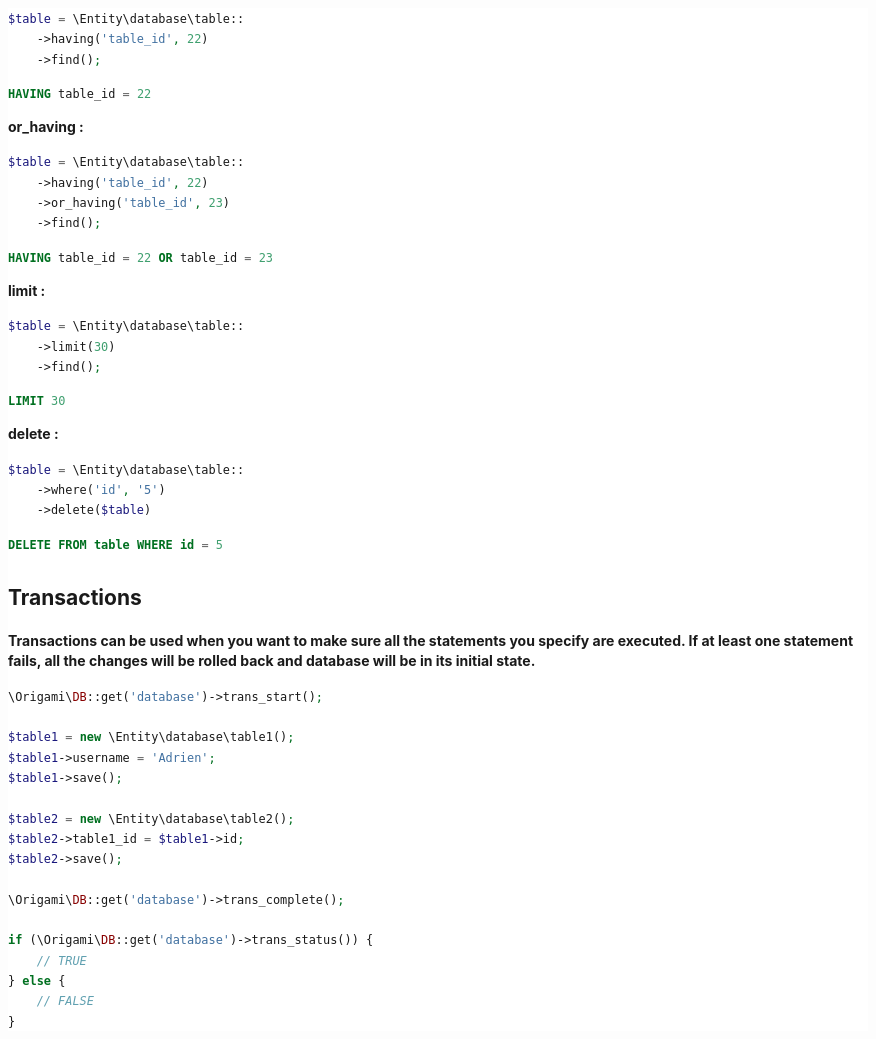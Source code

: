 ```php
$table = \Entity\database\table::
    ->having('table_id', 22)
    ->find();
```
```sql
HAVING table_id = 22
```
**or_having :**
```php
$table = \Entity\database\table::
    ->having('table_id', 22)
    ->or_having('table_id', 23)
    ->find();
```
```sql
HAVING table_id = 22 OR table_id = 23
```
**limit :**
```php
$table = \Entity\database\table::
    ->limit(30)
    ->find();
```
```sql
LIMIT 30
```
**delete :**
```php
$table = \Entity\database\table::
    ->where('id', '5')
    ->delete($table)
```
```sql
DELETE FROM table WHERE id = 5
```

## Transactions

**Transactions can be used when you want to make sure all the statements you specify are executed.
If at least one statement fails, all the changes will be rolled back and 
database will be in its initial state.**

```php
\Origami\DB::get('database')->trans_start();
 
$table1 = new \Entity\database\table1();
$table1->username = 'Adrien';
$table1->save();
   
$table2 = new \Entity\database\table2();
$table2->table1_id = $table1->id;
$table2->save();
  
\Origami\DB::get('database')->trans_complete();
  
if (\Origami\DB::get('database')->trans_status()) {
    // TRUE
} else {
    // FALSE
}
```
